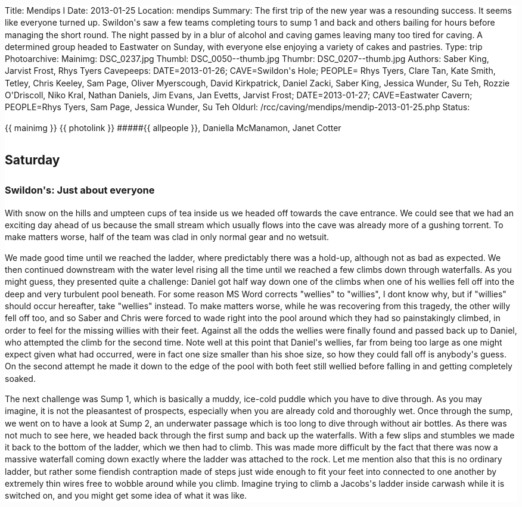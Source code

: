 Title: Mendips I
Date: 2013-01-25
Location: mendips
Summary: The first trip of the new year was a resounding success. It seems like everyone turned up. Swildon's saw a few teams completing tours to sump 1 and back and others bailing for hours before managing the short round. The night passed by in a blur of alcohol and caving games leaving many too tired for caving. A determined group headed to Eastwater on Sunday, with everyone else enjoying a variety of cakes and pastries.
Type: trip
Photoarchive:
Mainimg: DSC_0237.jpg
Thumbl: DSC_0050--thumb.jpg
Thumbr: DSC_0207--thumb.jpg
Authors: Saber King, Jarvist Frost, Rhys Tyers
Cavepeeps: DATE=2013-01-26; CAVE=Swildon's Hole; PEOPLE= Rhys Tyers, Clare Tan, Kate Smith, Tetley, Chris Keeley, Sam Page, Oliver Myerscough, David Kirkpatrick, Daniel Zacki, Saber King, Jessica Wunder, Su Teh, Rozzie O'Driscoll, Niko Kral, Nathan Daniels, Jim Evans, Jan Evetts, Jarvist Frost;
           DATE=2013-01-27; CAVE=Eastwater Cavern; PEOPLE=Rhys Tyers, Sam Page, Jessica Wunder, Su Teh
Oldurl: /rcc/caving/mendips/mendip-2013-01-25.php
Status:

{{ mainimg }}
{{ photolink }}
#####{{ allpeople }}, Daniella McManamon, Janet Cotter

##  Saturday

###  Swildon's: Just about everyone

With snow on the hills and umpteen cups of tea inside us we headed off towards the cave entrance. We could see that we had an exciting day ahead of us because the small stream which usually flows into the cave was already more of a gushing torrent. To make matters worse, half of the team was clad in only normal gear and no wetsuit.

We made good time until we reached the ladder, where predictably there was a hold-up, although not as bad as expected. We then continued downstream with the water level rising all the time until we reached a few climbs down through waterfalls. As you might guess, they presented quite a challenge: Daniel got half way down one of the climbs when one of his wellies fell off into the deep and very turbulent pool beneath. For some reason MS Word corrects "wellies" to "willies", I dont know why, but if "willies" should occur hereafter, take "wellies" instead. To make matters worse, while he was recovering from this tragedy, the other willy fell off too, and so Saber and Chris were forced to wade right into the pool around which they had so painstakingly climbed, in order to feel for the missing willies with their feet. Against all the odds the wellies were finally found and passed back up to Daniel, who attempted the climb for the second time. Note well at this point that Daniel's wellies, far from being too large as one might expect given what had occurred, were in fact one size smaller than his shoe size, so how they could fall off is anybody's guess. On the second attempt he made it down to the edge of the pool with both feet still wellied before falling in and getting completely soaked.

The next challenge was Sump 1, which is basically a muddy, ice-cold puddle which you have to dive through. As you may imagine, it is not the pleasantest of prospects, especially when you are already cold and thoroughly wet. Once through the sump, we went on to have a look at Sump 2, an underwater passage which is too long to dive through without air bottles. As there was not much to see here, we headed back through the first sump and back up the waterfalls. With a few slips and stumbles we made it back to the bottom of the ladder, which we then had to climb. This was made more difficult by the fact that there was now a massive waterfall coming down exactly where the ladder was attached to the rock. Let me mention also that this is no ordinary ladder, but rather some fiendish contraption made of steps just wide enough to fit your feet into connected to one another by extremely thin wires free to wobble around while you climb. Imagine trying to climb a Jacobs's ladder inside carwash while it is switched on, and you might get some idea of what it was like.
